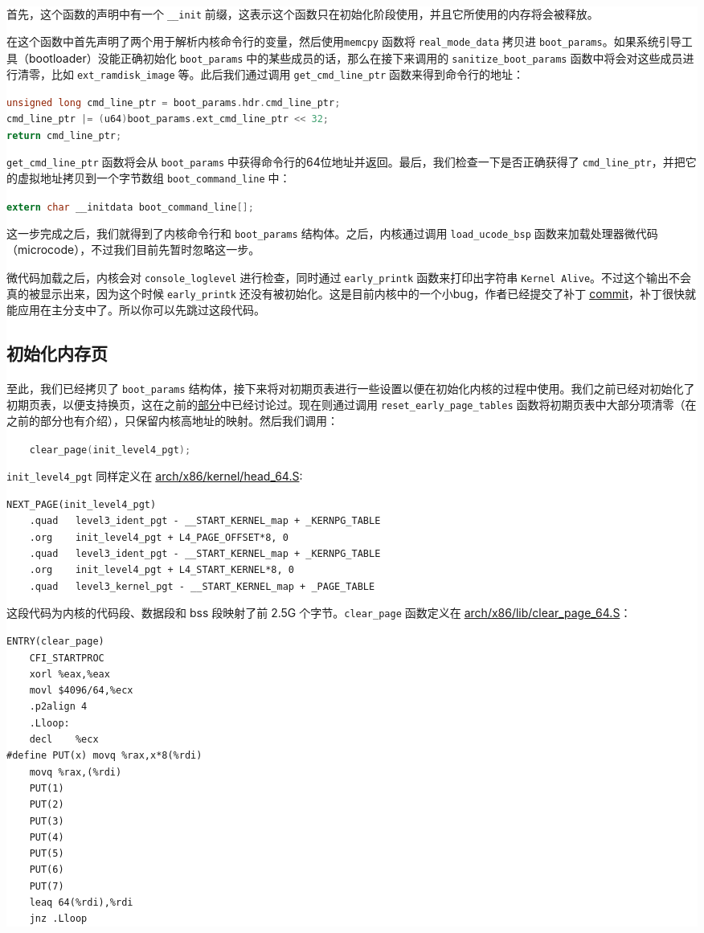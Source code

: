 首先，这个函数的声明中有一个 `__init` 前缀，这表示这个函数只在初始化阶段使用，并且它所使用的内存将会被释放。

在这个函数中首先声明了两个用于解析内核命令行的变量，然后使用`memcpy` 函数将 `real_mode_data` 拷贝进 `boot_params`。如果系统引导工具（bootloader）没能正确初始化 `boot_params` 中的某些成员的话，那么在接下来调用的 `sanitize_boot_params` 函数中将会对这些成员进行清零，比如 `ext_ramdisk_image` 等。此后我们通过调用 `get_cmd_line_ptr` 函数来得到命令行的地址：

```C
unsigned long cmd_line_ptr = boot_params.hdr.cmd_line_ptr;
cmd_line_ptr |= (u64)boot_params.ext_cmd_line_ptr << 32;
return cmd_line_ptr;
```

`get_cmd_line_ptr` 函数将会从 `boot_params` 中获得命令行的64位地址并返回。最后，我们检查一下是否正确获得了 `cmd_line_ptr`，并把它的虚拟地址拷贝到一个字节数组 `boot_command_line` 中：

```C
extern char __initdata boot_command_line[];
```

这一步完成之后，我们就得到了内核命令行和 `boot_params` 结构体。之后，内核通过调用 `load_ucode_bsp` 函数来加载处理器微代码（microcode），不过我们目前先暂时忽略这一步。

微代码加载之后，内核会对 `console_loglevel` 进行检查，同时通过 `early_printk` 函数来打印出字符串 `Kernel Alive`。不过这个输出不会真的被显示出来，因为这个时候 `early_printk` 还没有被初始化。这是目前内核中的一个小bug，作者已经提交了补丁 [commit](http://git.kernel.org/cgit/linux/kernel/git/tip/tip.git/commit/?id=91d8f0416f3989e248d3a3d3efb821eda10a85d2)，补丁很快就能应用在主分支中了。所以你可以先跳过这段代码。

初始化内存页
--------------------------------------------------------------------------------

至此，我们已经拷贝了 `boot_params` 结构体，接下来将对初期页表进行一些设置以便在初始化内核的过程中使用。我们之前已经对初始化了初期页表，以便支持换页，这在之前的[部分](/Initialization/linux-initialization-1.md)中已经讨论过。现在则通过调用 `reset_early_page_tables` 函数将初期页表中大部分项清零（在之前的部分也有介绍），只保留内核高地址的映射。然后我们调用：

```C
	clear_page(init_level4_pgt);
```

`init_level4_pgt` 同样定义在 [arch/x86/kernel/head_64.S](https://github.com/torvalds/linux/blob/master/arch/x86/kernel/head_64.S):

```x86asm
NEXT_PAGE(init_level4_pgt)
	.quad   level3_ident_pgt - __START_KERNEL_map + _KERNPG_TABLE
	.org    init_level4_pgt + L4_PAGE_OFFSET*8, 0
	.quad   level3_ident_pgt - __START_KERNEL_map + _KERNPG_TABLE
	.org    init_level4_pgt + L4_START_KERNEL*8, 0
	.quad   level3_kernel_pgt - __START_KERNEL_map + _PAGE_TABLE
```

这段代码为内核的代码段、数据段和 bss 段映射了前 2.5G 个字节。`clear_page` 函数定义在 [arch/x86/lib/clear_page_64.S](https://github.com/torvalds/linux/blob/master/arch/x86/lib/clear_page_64.S)：

```x86asm
ENTRY(clear_page)
	CFI_STARTPROC
	xorl %eax,%eax
	movl $4096/64,%ecx
	.p2align 4
	.Lloop:
    decl	%ecx
#define PUT(x) movq %rax,x*8(%rdi)
	movq %rax,(%rdi)
	PUT(1)
	PUT(2)
	PUT(3)
	PUT(4)
	PUT(5)
	PUT(6)
	PUT(7)
	leaq 64(%rdi),%rdi
	jnz	.Lloop
```